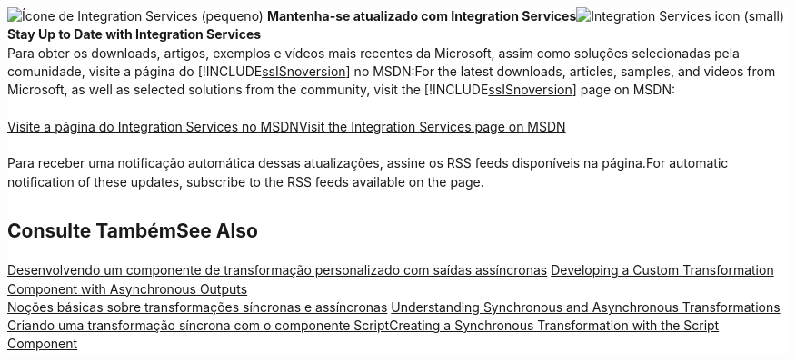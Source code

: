 <span data-ttu-id="faa30-188">![Ícone de Integration Services (pequeno)](../media/dts-16.gif "Ícone do Integration Services (pequeno)")  **Mantenha-se atualizado com Integration Services**</span><span class="sxs-lookup"><span data-stu-id="faa30-188">![Integration Services icon (small)](../media/dts-16.gif "Integration Services icon (small)")  **Stay Up to Date with Integration Services**</span></span><br /> <span data-ttu-id="faa30-189">Para obter os downloads, artigos, exemplos e vídeos mais recentes da Microsoft, assim como soluções selecionadas pela comunidade, visite a página do [!INCLUDE[ssISnoversion](../../includes/ssisnoversion-md.md)] no MSDN:</span><span class="sxs-lookup"><span data-stu-id="faa30-189">For the latest downloads, articles, samples, and videos from Microsoft, as well as selected solutions from the community, visit the [!INCLUDE[ssISnoversion](../../includes/ssisnoversion-md.md)] page on MSDN:</span></span><br /><br /> [<span data-ttu-id="faa30-190">Visite a página do Integration Services no MSDN</span><span class="sxs-lookup"><span data-stu-id="faa30-190">Visit the Integration Services page on MSDN</span></span>](https://go.microsoft.com/fwlink/?LinkId=136655)<br /><br /> <span data-ttu-id="faa30-191">Para receber uma notificação automática dessas atualizações, assine os RSS feeds disponíveis na página.</span><span class="sxs-lookup"><span data-stu-id="faa30-191">For automatic notification of these updates, subscribe to the RSS feeds available on the page.</span></span>  
  
## <a name="see-also"></a><span data-ttu-id="faa30-192">Consulte Também</span><span class="sxs-lookup"><span data-stu-id="faa30-192">See Also</span></span>  
 <span data-ttu-id="faa30-193">[Desenvolvendo um componente de transformação personalizado com saídas assíncronas](../extending-packages-custom-objects-data-flow-types/developing-a-custom-transformation-component-with-asynchronous-outputs.md) </span><span class="sxs-lookup"><span data-stu-id="faa30-193">[Developing a Custom Transformation Component with Asynchronous Outputs](../extending-packages-custom-objects-data-flow-types/developing-a-custom-transformation-component-with-asynchronous-outputs.md) </span></span>  
 <span data-ttu-id="faa30-194">[Noções básicas sobre transformações síncronas e assíncronas](../understanding-synchronous-and-asynchronous-transformations.md) </span><span class="sxs-lookup"><span data-stu-id="faa30-194">[Understanding Synchronous and Asynchronous Transformations](../understanding-synchronous-and-asynchronous-transformations.md) </span></span>  
 [<span data-ttu-id="faa30-195">Criando uma transformação síncrona com o componente Script</span><span class="sxs-lookup"><span data-stu-id="faa30-195">Creating a Synchronous Transformation with the Script Component</span></span>](../extending-packages-scripting-data-flow-script-component-types/creating-a-synchronous-transformation-with-the-script-component.md) 
  
  

